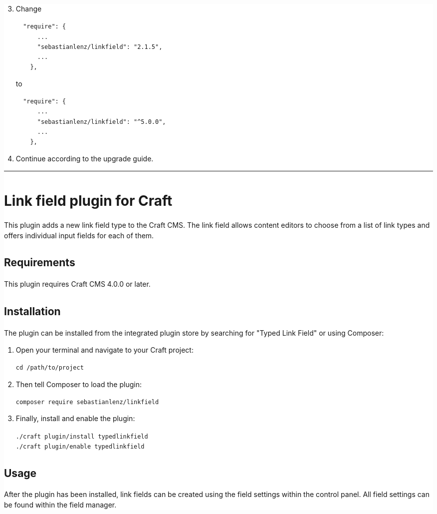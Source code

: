 3. Change 
    ```  
      "require": {
          ...
          "sebastianlenz/linkfield": "2.1.5",
          ...
        },
     ```
   to
    ```  
      "require": {
          ...
          "sebastianlenz/linkfield": "^5.0.0",
          ...
        },
     ```
 4. Continue according to the upgrade guide.

---

# Link field plugin for Craft

This plugin adds a new link field type to the Craft CMS. The link field allows content editors to choose from
a list of link types and offers individual input fields for each of them.

## Requirements

This plugin requires Craft CMS 4.0.0 or later.

## Installation

The plugin can be installed from the integrated plugin store by searching for
"Typed Link Field" or using Composer:

1. Open your terminal and navigate to your Craft project:

       cd /path/to/project

2. Then tell Composer to load the plugin:

       composer require sebastianlenz/linkfield

3. Finally, install and enable the plugin:
   
       ./craft plugin/install typedlinkfield
       ./craft plugin/enable typedlinkfield

## Usage

After the plugin has been installed, link fields can be created using the field
settings within the control panel. All field settings can be found within the
field manager.
